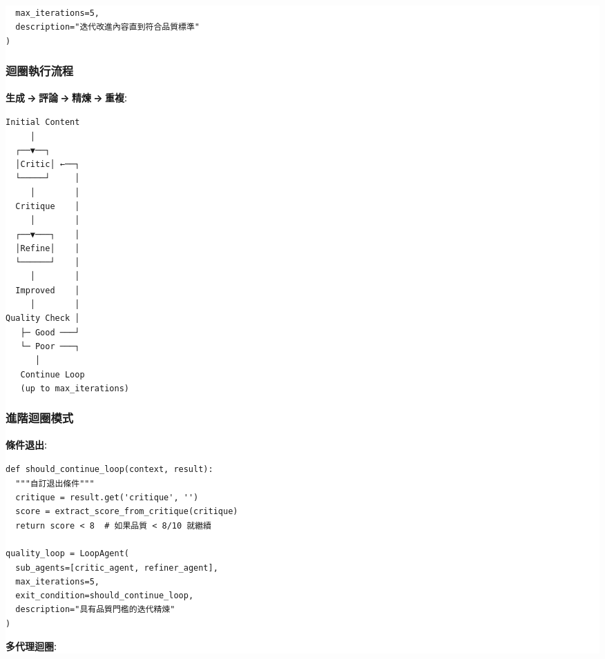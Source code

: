 ```
  max_iterations=5,
  description="迭代改進內容直到符合品質標準"
)
```

### 迴圈執行流程[​](#loop-execution-flow "Direct link to 迴圈執行流程")

**生成 → 評論 → 精煉 → 重複**:

```
Initial Content
     │
  ┌──▼──┐
  │Critic│ ←──┐
  └─────┘     │
     │        │
  Critique    │
     │        │
  ┌──▼───┐    │
  │Refine│    │
  └──────┘    │
     │        │
  Improved    │
     │        │
Quality Check │
   ├─ Good ───┘
   └─ Poor ───┐
      │
   Continue Loop
   (up to max_iterations)
```

### 進階迴圈模式[​](#advanced-loop-patterns "Direct link to 進階迴圈模式")

**條件退出**:

```
def should_continue_loop(context, result):
  """自訂退出條件"""
  critique = result.get('critique', '')
  score = extract_score_from_critique(critique)
  return score < 8  # 如果品質 < 8/10 就繼續

quality_loop = LoopAgent(
  sub_agents=[critic_agent, refiner_agent],
  max_iterations=5,
  exit_condition=should_continue_loop,
  description="具有品質門檻的迭代精煉"
)
```

**多代理迴圈**:

